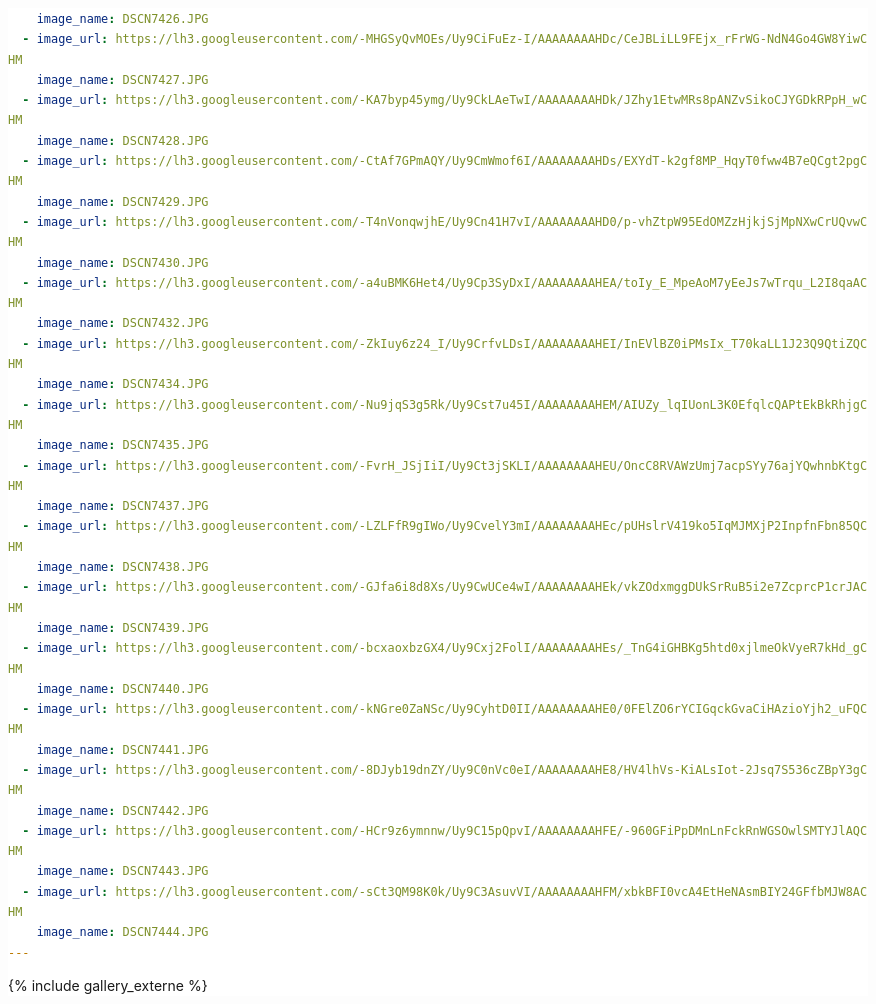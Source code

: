 ```yaml
    image_name: DSCN7426.JPG
  - image_url: https://lh3.googleusercontent.com/-MHGSyQvMOEs/Uy9CiFuEz-I/AAAAAAAAHDc/CeJBLiLL9FEjx_rFrWG-NdN4Go4GW8YiwCHM
    image_name: DSCN7427.JPG
  - image_url: https://lh3.googleusercontent.com/-KA7byp45ymg/Uy9CkLAeTwI/AAAAAAAAHDk/JZhy1EtwMRs8pANZvSikoCJYGDkRPpH_wCHM
    image_name: DSCN7428.JPG
  - image_url: https://lh3.googleusercontent.com/-CtAf7GPmAQY/Uy9CmWmof6I/AAAAAAAAHDs/EXYdT-k2gf8MP_HqyT0fww4B7eQCgt2pgCHM
    image_name: DSCN7429.JPG
  - image_url: https://lh3.googleusercontent.com/-T4nVonqwjhE/Uy9Cn41H7vI/AAAAAAAAHD0/p-vhZtpW95EdOMZzHjkjSjMpNXwCrUQvwCHM
    image_name: DSCN7430.JPG
  - image_url: https://lh3.googleusercontent.com/-a4uBMK6Het4/Uy9Cp3SyDxI/AAAAAAAAHEA/toIy_E_MpeAoM7yEeJs7wTrqu_L2I8qaACHM
    image_name: DSCN7432.JPG
  - image_url: https://lh3.googleusercontent.com/-ZkIuy6z24_I/Uy9CrfvLDsI/AAAAAAAAHEI/InEVlBZ0iPMsIx_T70kaLL1J23Q9QtiZQCHM
    image_name: DSCN7434.JPG
  - image_url: https://lh3.googleusercontent.com/-Nu9jqS3g5Rk/Uy9Cst7u45I/AAAAAAAAHEM/AIUZy_lqIUonL3K0EfqlcQAPtEkBkRhjgCHM
    image_name: DSCN7435.JPG
  - image_url: https://lh3.googleusercontent.com/-FvrH_JSjIiI/Uy9Ct3jSKLI/AAAAAAAAHEU/OncC8RVAWzUmj7acpSYy76ajYQwhnbKtgCHM
    image_name: DSCN7437.JPG
  - image_url: https://lh3.googleusercontent.com/-LZLFfR9gIWo/Uy9CvelY3mI/AAAAAAAAHEc/pUHslrV419ko5IqMJMXjP2InpfnFbn85QCHM
    image_name: DSCN7438.JPG
  - image_url: https://lh3.googleusercontent.com/-GJfa6i8d8Xs/Uy9CwUCe4wI/AAAAAAAAHEk/vkZOdxmggDUkSrRuB5i2e7ZcprcP1crJACHM
    image_name: DSCN7439.JPG
  - image_url: https://lh3.googleusercontent.com/-bcxaoxbzGX4/Uy9Cxj2FolI/AAAAAAAAHEs/_TnG4iGHBKg5htd0xjlmeOkVyeR7kHd_gCHM
    image_name: DSCN7440.JPG
  - image_url: https://lh3.googleusercontent.com/-kNGre0ZaNSc/Uy9CyhtD0II/AAAAAAAAHE0/0FElZO6rYCIGqckGvaCiHAzioYjh2_uFQCHM
    image_name: DSCN7441.JPG
  - image_url: https://lh3.googleusercontent.com/-8DJyb19dnZY/Uy9C0nVc0eI/AAAAAAAAHE8/HV4lhVs-KiALsIot-2Jsq7S536cZBpY3gCHM
    image_name: DSCN7442.JPG
  - image_url: https://lh3.googleusercontent.com/-HCr9z6ymnnw/Uy9C15pQpvI/AAAAAAAAHFE/-960GFiPpDMnLnFckRnWGSOwlSMTYJlAQCHM
    image_name: DSCN7443.JPG
  - image_url: https://lh3.googleusercontent.com/-sCt3QM98K0k/Uy9C3AsuvVI/AAAAAAAAHFM/xbkBFI0vcA4EtHeNAsmBIY24GFfbMJW8ACHM
    image_name: DSCN7444.JPG
---
```

{% include gallery_externe %}
